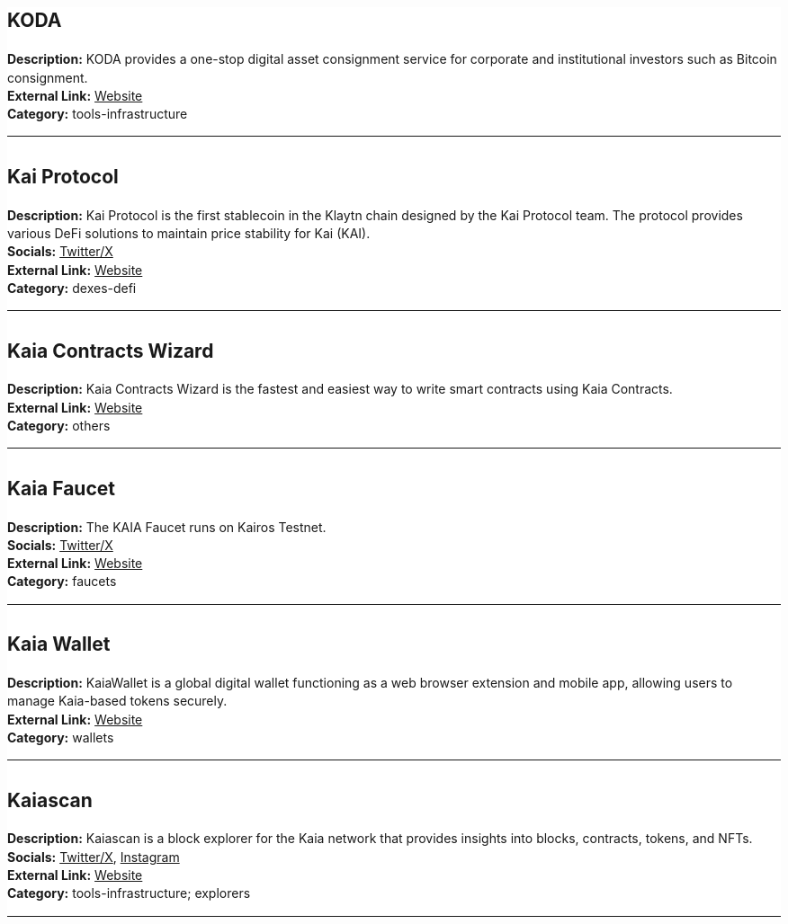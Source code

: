 
## KODA
**Description:** KODA provides a one-stop digital asset consignment service for corporate and institutional investors such as Bitcoin consignment.  
**External Link:** [Website](https://kodax.com/#intro)  
**Category:** tools-infrastructure  

---

## Kai Protocol
**Description:** Kai Protocol is the first stablecoin in the Klaytn chain designed by the Kai Protocol team. The protocol provides various DeFi solutions to maintain price stability for Kai (KAI).  
**Socials:** [Twitter/X](https://twitter.com/Kai_Protocol)  
**External Link:** [Website](https://kaiprotocol.fi/)  
**Category:** dexes-defi  

---

## Kaia Contracts Wizard
**Description:** Kaia Contracts Wizard is the fastest and easiest way to write smart contracts using Kaia Contracts.  
**External Link:** [Website](https://wizard.kaia.io/)  
**Category:** others  

---

## Kaia Faucet
**Description:** The KAIA Faucet runs on Kairos Testnet.  
**Socials:** [Twitter/X](https://twitter.com/kaiachain)  
**External Link:** [Website](https://faucet.kaia.io)  
**Category:** faucets  

---

## Kaia Wallet
**Description:** KaiaWallet is a global digital wallet functioning as a web browser extension and mobile app, allowing users to manage Kaia-based tokens securely.  
**External Link:** [Website](https://www.kaiawallet.io/)  
**Category:** wallets  

---

## Kaiascan
**Description:** Kaiascan is a block explorer for the Kaia network that provides insights into blocks, contracts, tokens, and NFTs.  
**Socials:** [Twitter/X](https://twitter.com/kaiachain), [Instagram](https://www.instagram.com/kaiachain/)  
**External Link:** [Website](http://kaiascan.io/)  
**Category:** tools-infrastructure; explorers  

---